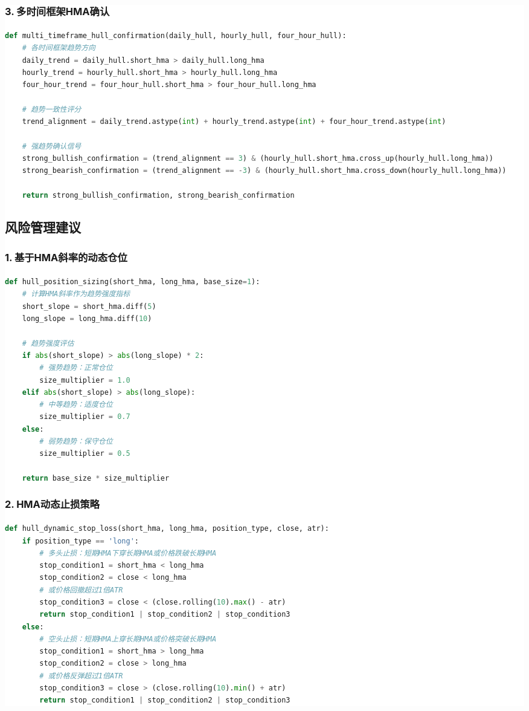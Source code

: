 ### 3. 多时间框架HMA确认

```python
def multi_timeframe_hull_confirmation(daily_hull, hourly_hull, four_hour_hull):
    # 各时间框架趋势方向
    daily_trend = daily_hull.short_hma > daily_hull.long_hma
    hourly_trend = hourly_hull.short_hma > hourly_hull.long_hma
    four_hour_trend = four_hour_hull.short_hma > four_hour_hull.long_hma
    
    # 趋势一致性评分
    trend_alignment = daily_trend.astype(int) + hourly_trend.astype(int) + four_hour_trend.astype(int)
    
    # 强趋势确认信号
    strong_bullish_confirmation = (trend_alignment == 3) & (hourly_hull.short_hma.cross_up(hourly_hull.long_hma))
    strong_bearish_confirmation = (trend_alignment == -3) & (hourly_hull.short_hma.cross_down(hourly_hull.long_hma))
    
    return strong_bullish_confirmation, strong_bearish_confirmation
```

## 风险管理建议

### 1. 基于HMA斜率的动态仓位

```python
def hull_position_sizing(short_hma, long_hma, base_size=1):
    # 计算HMA斜率作为趋势强度指标
    short_slope = short_hma.diff(5)
    long_slope = long_hma.diff(10)
    
    # 趋势强度评估
    if abs(short_slope) > abs(long_slope) * 2:
        # 强势趋势：正常仓位
        size_multiplier = 1.0
    elif abs(short_slope) > abs(long_slope):
        # 中等趋势：适度仓位
        size_multiplier = 0.7
    else:
        # 弱势趋势：保守仓位
        size_multiplier = 0.5
    
    return base_size * size_multiplier
```

### 2. HMA动态止损策略

```python
def hull_dynamic_stop_loss(short_hma, long_hma, position_type, close, atr):
    if position_type == 'long':
        # 多头止损：短期HMA下穿长期HMA或价格跌破长期HMA
        stop_condition1 = short_hma < long_hma
        stop_condition2 = close < long_hma
        # 或价格回撤超过1倍ATR
        stop_condition3 = close < (close.rolling(10).max() - atr)
        return stop_condition1 | stop_condition2 | stop_condition3
    else:
        # 空头止损：短期HMA上穿长期HMA或价格突破长期HMA
        stop_condition1 = short_hma > long_hma
        stop_condition2 = close > long_hma
        # 或价格反弹超过1倍ATR
        stop_condition3 = close > (close.rolling(10).min() + atr)
        return stop_condition1 | stop_condition2 | stop_condition3
```